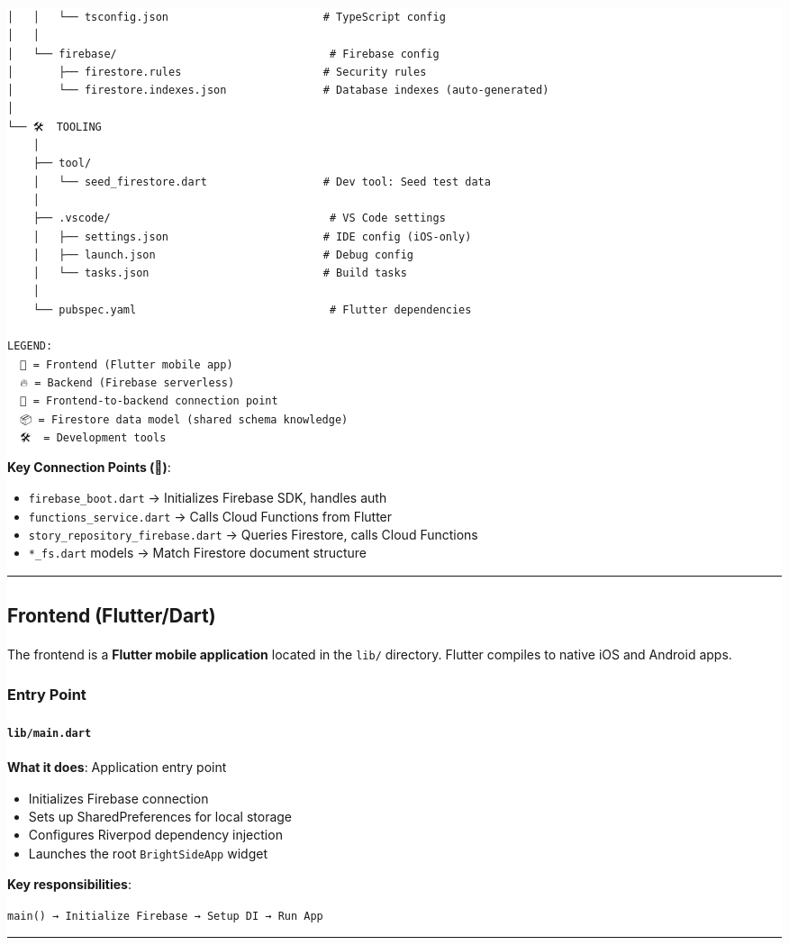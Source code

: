 ```
│   │   └── tsconfig.json                        # TypeScript config
│   │
│   └── firebase/                                 # Firebase config
│       ├── firestore.rules                      # Security rules
│       └── firestore.indexes.json               # Database indexes (auto-generated)
│
└── 🛠️  TOOLING
    │
    ├── tool/
    │   └── seed_firestore.dart                  # Dev tool: Seed test data
    │
    ├── .vscode/                                  # VS Code settings
    │   ├── settings.json                        # IDE config (iOS-only)
    │   ├── launch.json                          # Debug config
    │   └── tasks.json                           # Build tasks
    │
    └── pubspec.yaml                              # Flutter dependencies

LEGEND:
  📱 = Frontend (Flutter mobile app)
  🔥 = Backend (Firebase serverless)
  🔌 = Frontend-to-backend connection point
  📦 = Firestore data model (shared schema knowledge)
  🛠️  = Development tools
```

**Key Connection Points (🔌)**:
- `firebase_boot.dart` → Initializes Firebase SDK, handles auth
- `functions_service.dart` → Calls Cloud Functions from Flutter
- `story_repository_firebase.dart` → Queries Firestore, calls Cloud Functions
- `*_fs.dart` models → Match Firestore document structure

---

## Frontend (Flutter/Dart)

The frontend is a **Flutter mobile application** located in the `lib/` directory. Flutter compiles to native iOS and Android apps.

### Entry Point

#### `lib/main.dart`
**What it does**: Application entry point
- Initializes Firebase connection
- Sets up SharedPreferences for local storage
- Configures Riverpod dependency injection
- Launches the root `BrightSideApp` widget

**Key responsibilities**:
```dart
main() → Initialize Firebase → Setup DI → Run App
```

---